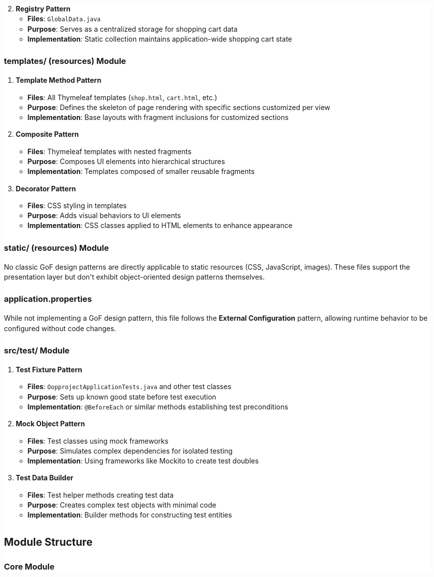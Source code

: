 2. **Registry Pattern**
   - **Files**: `GlobalData.java`
   - **Purpose**: Serves as a centralized storage for shopping cart data
   - **Implementation**: Static collection maintains application-wide shopping cart state

### templates/ (resources) Module

1. **Template Method Pattern**
   - **Files**: All Thymeleaf templates (`shop.html`, `cart.html`, etc.)
   - **Purpose**: Defines the skeleton of page rendering with specific sections customized per view
   - **Implementation**: Base layouts with fragment inclusions for customized sections

2. **Composite Pattern**
   - **Files**: Thymeleaf templates with nested fragments
   - **Purpose**: Composes UI elements into hierarchical structures
   - **Implementation**: Templates composed of smaller reusable fragments

3. **Decorator Pattern**
   - **Files**: CSS styling in templates
   - **Purpose**: Adds visual behaviors to UI elements
   - **Implementation**: CSS classes applied to HTML elements to enhance appearance

### static/ (resources) Module

No classic GoF design patterns are directly applicable to static resources (CSS, JavaScript, images). These files support the presentation layer but don't exhibit object-oriented design patterns themselves.

### application.properties

While not implementing a GoF design pattern, this file follows the **External Configuration** pattern, allowing runtime behavior to be configured without code changes.

### src/test/ Module

1. **Test Fixture Pattern**
   - **Files**: `OopprojectApplicationTests.java` and other test classes
   - **Purpose**: Sets up known good state before test execution
   - **Implementation**: `@BeforeEach` or similar methods establishing test preconditions

2. **Mock Object Pattern**
   - **Files**: Test classes using mock frameworks
   - **Purpose**: Simulates complex dependencies for isolated testing
   - **Implementation**: Using frameworks like Mockito to create test doubles

3. **Test Data Builder**
   - **Files**: Test helper methods creating test data
   - **Purpose**: Creates complex test objects with minimal code
   - **Implementation**: Builder methods for constructing test entities

## Module Structure

### Core Module
